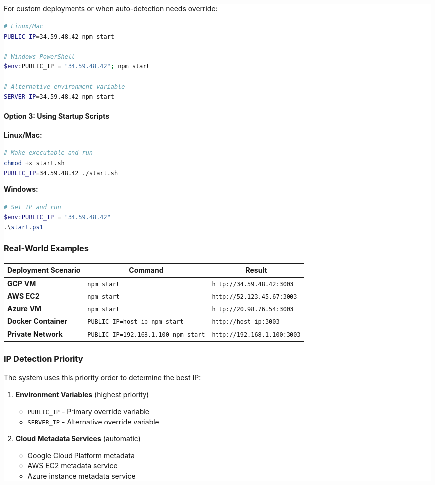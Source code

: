 For custom deployments or when auto-detection needs override:

```bash
# Linux/Mac
PUBLIC_IP=34.59.48.42 npm start

# Windows PowerShell
$env:PUBLIC_IP = "34.59.48.42"; npm start

# Alternative environment variable
SERVER_IP=34.59.48.42 npm start
```

#### Option 3: Using Startup Scripts

**Linux/Mac:**
```bash
# Make executable and run
chmod +x start.sh
PUBLIC_IP=34.59.48.42 ./start.sh
```

**Windows:**
```powershell
# Set IP and run
$env:PUBLIC_IP = "34.59.48.42"
.\start.ps1
```

### Real-World Examples

| Deployment Scenario | Command | Result |
|---------------------|---------|--------|
| **GCP VM** | `npm start` | `http://34.59.48.42:3003` |
| **AWS EC2** | `npm start` | `http://52.123.45.67:3003` |
| **Azure VM** | `npm start` | `http://20.98.76.54:3003` |
| **Docker Container** | `PUBLIC_IP=host-ip npm start` | `http://host-ip:3003` |
| **Private Network** | `PUBLIC_IP=192.168.1.100 npm start` | `http://192.168.1.100:3003` |

### IP Detection Priority

The system uses this priority order to determine the best IP:

1. **Environment Variables** (highest priority)
   - `PUBLIC_IP` - Primary override variable
   - `SERVER_IP` - Alternative override variable

2. **Cloud Metadata Services** (automatic)
   - Google Cloud Platform metadata
   - AWS EC2 metadata service
   - Azure instance metadata service
